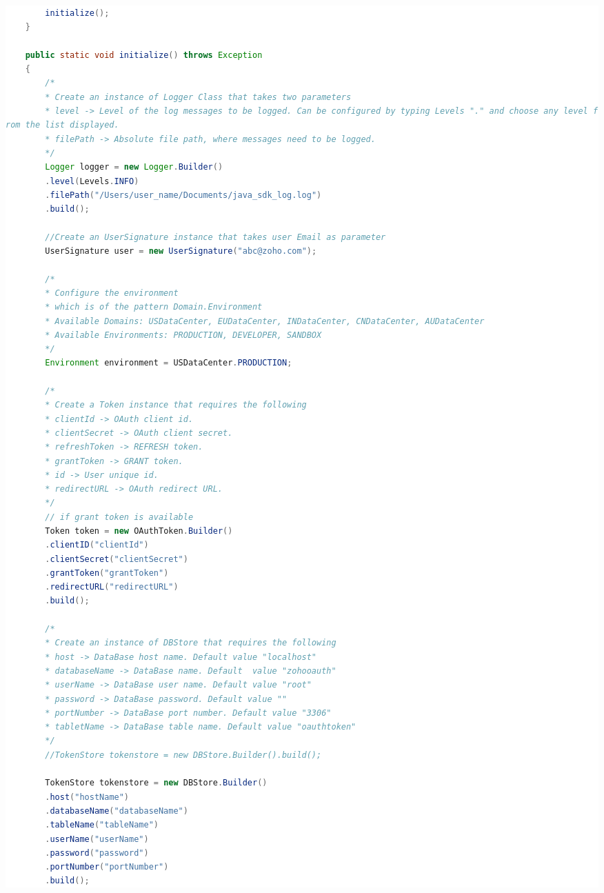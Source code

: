 ```java
        initialize();
    }

    public static void initialize() throws Exception
    {
        /*
        * Create an instance of Logger Class that takes two parameters
        * level -> Level of the log messages to be logged. Can be configured by typing Levels "." and choose any level from the list displayed.
        * filePath -> Absolute file path, where messages need to be logged.
        */
        Logger logger = new Logger.Builder()
        .level(Levels.INFO)
        .filePath("/Users/user_name/Documents/java_sdk_log.log")
        .build();

        //Create an UserSignature instance that takes user Email as parameter
        UserSignature user = new UserSignature("abc@zoho.com");

        /*
        * Configure the environment
        * which is of the pattern Domain.Environment
        * Available Domains: USDataCenter, EUDataCenter, INDataCenter, CNDataCenter, AUDataCenter
        * Available Environments: PRODUCTION, DEVELOPER, SANDBOX
        */
        Environment environment = USDataCenter.PRODUCTION;

        /*
        * Create a Token instance that requires the following
        * clientId -> OAuth client id.
        * clientSecret -> OAuth client secret.
        * refreshToken -> REFRESH token.
        * grantToken -> GRANT token.
        * id -> User unique id.
        * redirectURL -> OAuth redirect URL.
        */
        // if grant token is available
        Token token = new OAuthToken.Builder()
        .clientID("clientId")
        .clientSecret("clientSecret")
        .grantToken("grantToken")
        .redirectURL("redirectURL")
        .build();

        /*
        * Create an instance of DBStore that requires the following
        * host -> DataBase host name. Default value "localhost"
        * databaseName -> DataBase name. Default  value "zohooauth"
        * userName -> DataBase user name. Default value "root"
        * password -> DataBase password. Default value ""
        * portNumber -> DataBase port number. Default value "3306"
        * tabletName -> DataBase table name. Default value "oauthtoken"
        */
        //TokenStore tokenstore = new DBStore.Builder().build();

        TokenStore tokenstore = new DBStore.Builder()
        .host("hostName")
        .databaseName("databaseName")
        .tableName("tableName")
        .userName("userName")
        .password("password")
        .portNumber("portNumber")
        .build();
```